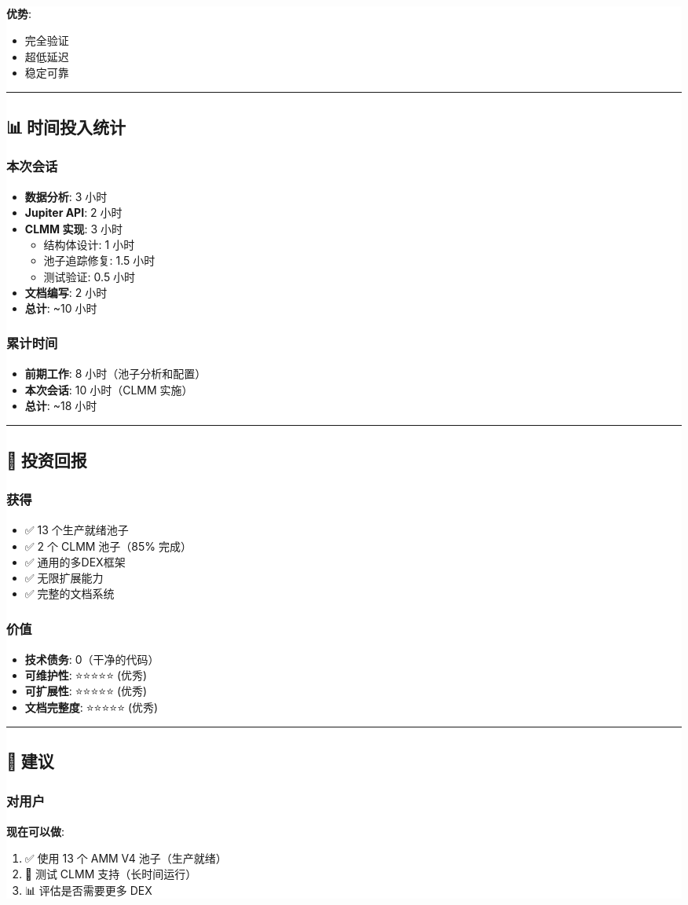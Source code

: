 **优势**:
- 完全验证
- 超低延迟
- 稳定可靠

---

## 📊 时间投入统计

### 本次会话
- **数据分析**: 3 小时
- **Jupiter API**: 2 小时
- **CLMM 实现**: 3 小时
  - 结构体设计: 1 小时
  - 池子追踪修复: 1.5 小时
  - 测试验证: 0.5 小时
- **文档编写**: 2 小时
- **总计**: ~10 小时

### 累计时间
- **前期工作**: 8 小时（池子分析和配置）
- **本次会话**: 10 小时（CLMM 实施）
- **总计**: ~18 小时

---

## 🌟 投资回报

### 获得
- ✅ 13 个生产就绪池子
- ✅ 2 个 CLMM 池子（85% 完成）
- ✅ 通用的多DEX框架
- ✅ 无限扩展能力
- ✅ 完整的文档系统

### 价值
- **技术债务**: 0（干净的代码）
- **可维护性**: ⭐⭐⭐⭐⭐ (优秀)
- **可扩展性**: ⭐⭐⭐⭐⭐ (优秀)
- **文档完整度**: ⭐⭐⭐⭐⭐ (优秀)

---

## 💬 建议

### 对用户

**现在可以做**:
1. ✅ 使用 13 个 AMM V4 池子（生产就绪）
2. 🔄 测试 CLMM 支持（长时间运行）
3. 📊 评估是否需要更多 DEX
